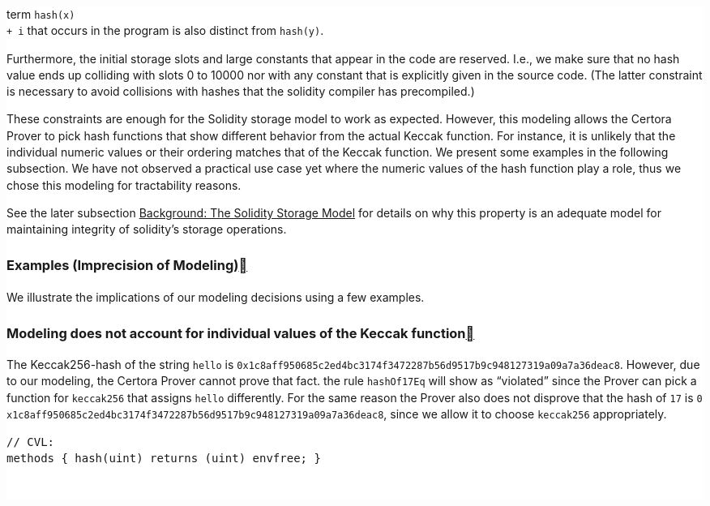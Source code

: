 term <code class="docutils literal notranslate"><span class="pre">hash(x)</span> <span class="pre">+</span> <span class="pre">i</span></code> that occurs in the program is also distinct from <code class="docutils literal notranslate"><span class="pre">hash(y)</span></code>.</p></li>
</ul>
<p>Furthermore, the initial storage slots and large constants that appear in the code
are reserved. I.e., we make sure that no hash value ends up colliding with slots
0 to 10000 nor with any constant that is explicitly given in the source code. (The
latter constraint is necessary to avoid collisions with hashes that the solidity
compiler has precompiled.)</p>
<p>These constraints are enough for the Solidity storage model to work as expected.
However, this modeling allows the Certora Prover to pick hash functions that
show different behavior from the actual Keccak function. For instance, it is
unlikely that the individual numeric values or their ordering matches that of
the Keccak function. We present some examples in the following subsection. We
have not observed a practical use case yet where the numeric values of the hash
function play a role, thus we chose this modeling for tractability reasons.</p>
<p>See the later subsection <a class="reference internal" href="#background-the-solidity-storage-model"><span class="std std-ref">Background: The Solidity Storage Model</span></a> for
details on why this property is an adequate model for maintaining integrity
of solidity’s storage operations.</p>
<section id="examples-imprecision-of-modeling">
<h3>Examples (Imprecision of Modeling)<a class="headerlink" href="#examples-imprecision-of-modeling" title="Link to this heading"></a></h3>
<p>We illustrate the implications of our modeling decisions using a few examples.</p>
</section>
<section id="modeling-does-not-account-for-individual-values-of-the-keccak-function">
<h3>Modeling does not account for individual values of the Keccak function<a class="headerlink" href="#modeling-does-not-account-for-individual-values-of-the-keccak-function" title="Link to this heading"></a></h3>
<p>The Keccak256-hash of the string <code class="docutils literal notranslate"><span class="pre">hello</span></code> is
<code class="docutils literal notranslate"><span class="pre">0x1c8aff950685c2ed4bc3174f3472287b56d9517b9c948127319a09a7a36deac8</span></code>.
However, due to our modeling, the Certora Prover cannot prove that fact. the
rule <code class="docutils literal notranslate"><span class="pre">hashOf17Eq</span></code> will show as “violated” since the Prover can pick a function
for <code class="docutils literal notranslate"><span class="pre">keccak256</span></code> that assigns <code class="docutils literal notranslate"><span class="pre">hello</span></code> differently.
For the same reason the Prover also does not disprove that the hash of <code class="docutils literal notranslate"><span class="pre">17</span></code>
is <code class="docutils literal notranslate"><span class="pre">0x1c8aff950685c2ed4bc3174f3472287b56d9517b9c948127319a09a7a36deac8</span></code>, since
we allow it to choose <code class="docutils literal notranslate"><span class="pre">keccak256</span></code> appropriately.</p>
<div class="highlight-solidity notranslate"><div class="highlight"><pre id="codecell0"><span></span><span class="c1">// CVL:</span>
methods<span class="w"> </span><span class="p">{</span><span class="w"> </span><span class="kt">hash</span><span class="p">(</span><span class="kt">uint</span><span class="p">)</span><span class="w"> </span><span class="kt">returns</span><span class="w"> </span><span class="p">(</span><span class="kt">uint</span><span class="p">)</span><span class="w"> </span>envfree<span class="p">;</span><span class="w"> </span><span class="p">}</span>
